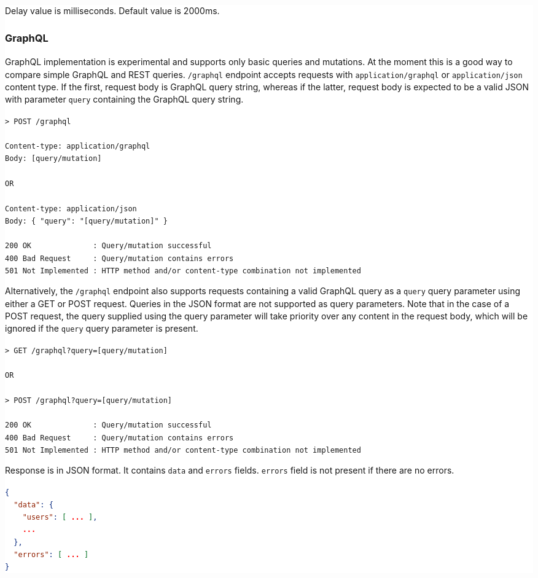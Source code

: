 Delay value is milliseconds. Default value is 2000ms.

### GraphQL

GraphQL implementation is experimental and supports only basic queries and mutations. At the moment this is a good way to compare simple GraphQL and REST queries.
`/graphql` endpoint accepts requests with `application/graphql` or `application/json` content type. If the first, request body is GraphQL query string, whereas if the latter, request body is expected to be a valid JSON with parameter `query` containing the GraphQL query string.

```
> POST /graphql

Content-type: application/graphql
Body: [query/mutation]

OR

Content-type: application/json
Body: { "query": "[query/mutation]" }

200 OK              : Query/mutation successful 
400 Bad Request     : Query/mutation contains errors
501 Not Implemented : HTTP method and/or content-type combination not implemented
```

Alternatively, the `/graphql` endpoint also supports requests containing a valid GraphQL query as a `query` query parameter using either a GET or POST request. Queries in the JSON format are not supported as query parameters. Note that in the case of a POST request, the query supplied using the query parameter will take priority over any content in the request body, which will be ignored if the `query` query parameter is present.

```
> GET /graphql?query=[query/mutation]

OR

> POST /graphql?query=[query/mutation]

200 OK              : Query/mutation successful 
400 Bad Request     : Query/mutation contains errors
501 Not Implemented : HTTP method and/or content-type combination not implemented
```

Response is in JSON format. It contains `data` and `errors` fields. `errors` field is not present if there are no errors. 

```json
{
  "data": { 
    "users": [ ... ],
    ...
  },
  "errors": [ ... ]
}
```` 
